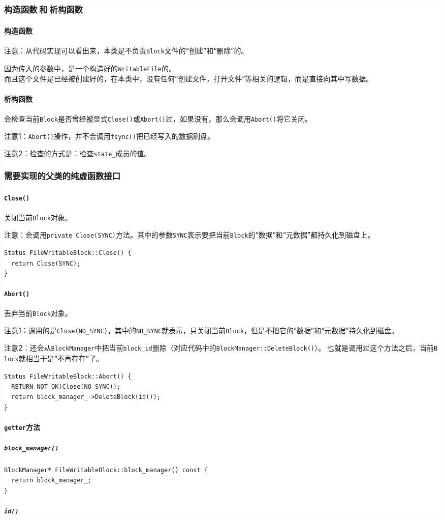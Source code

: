 ### 构造函数 和 析构函数

#### 构造函数

注意：从代码实现可以看出来，本类是不负责`Block`文件的“创建”和“删除”的。

因为传入的参数中，是一个构造好的`WritableFile`的。  
而且这个文件是已经被创建好的，在本类中，没有任何“创建文件，打开文件”等相关的逻辑，而是直接向其中写数据。

#### 析构函数

会检查当前`Block`是否曾经被显式`Close()`或`Abort()`过，如果没有，那么会调用`Abort()`将它关闭。

注意1：`Abort()`操作，并不会调用`fsync()`把已经写入的数据刷盘。

注意2：检查的方式是：检查`state_`成员的值。

### 需要实现的父类的纯虚函数接口

#### `Close()`
关闭当前`Block`对象。

注意：会调用`private Close(SYNC)`方法。其中的参数`SYNC`表示要把当前`Block`的“数据”和“元数据”都持久化到磁盘上。

```
Status FileWritableBlock::Close() {
  return Close(SYNC);
}
```

#### `Abort()`

丢弃当前`Block`对象。

注意1：调用的是`Close(NO_SYNC)`，其中的`NO_SYNC`就表示，只关闭当前`Block`，但是不把它的“数据”和“元数据”持久化到磁盘。

注意2：还会从`BlockManager`中把当前`block_id`删除（对应代码中的`BlockManager::DeleteBlock()`）。 也就是调用过这个方法之后，当前`Block`就相当于是“不再存在”了。

```
Status FileWritableBlock::Abort() {
  RETURN_NOT_OK(Close(NO_SYNC));
  return block_manager_->DeleteBlock(id());
}
```

#### `getter`方法

##### `block_manager()`

```
BlockManager* FileWritableBlock::block_manager() const {
  return block_manager_;
}
```

##### `id()`
